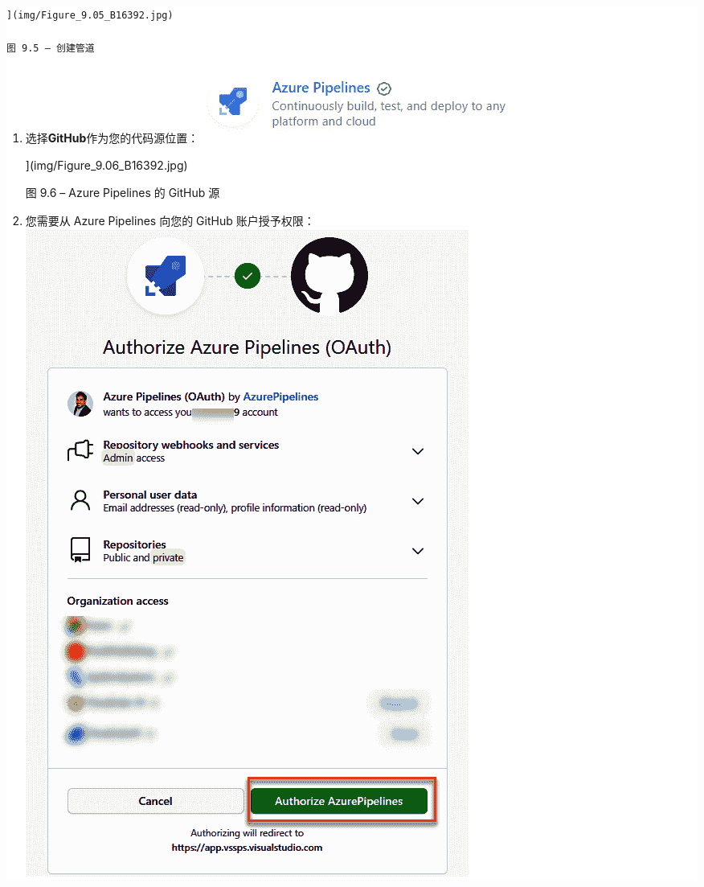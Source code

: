 
    ](img/Figure_9.05_B16392.jpg)

    图 9.5 – 创建管道

1.  选择**GitHub**作为您的代码源位置：![图 9.6 – Azure Pipelines 的 GitHub 源](img/Figure_9.04_B16392.jpg)

    ](img/Figure_9.06_B16392.jpg)

    图 9.6 – Azure Pipelines 的 GitHub 源

1.  您需要从 Azure Pipelines 向您的 GitHub 账户授予权限：![图 9.7 – 授权 Azure Pipelines（OAuth）](img/Figure_9.07_B16392.jpg)
